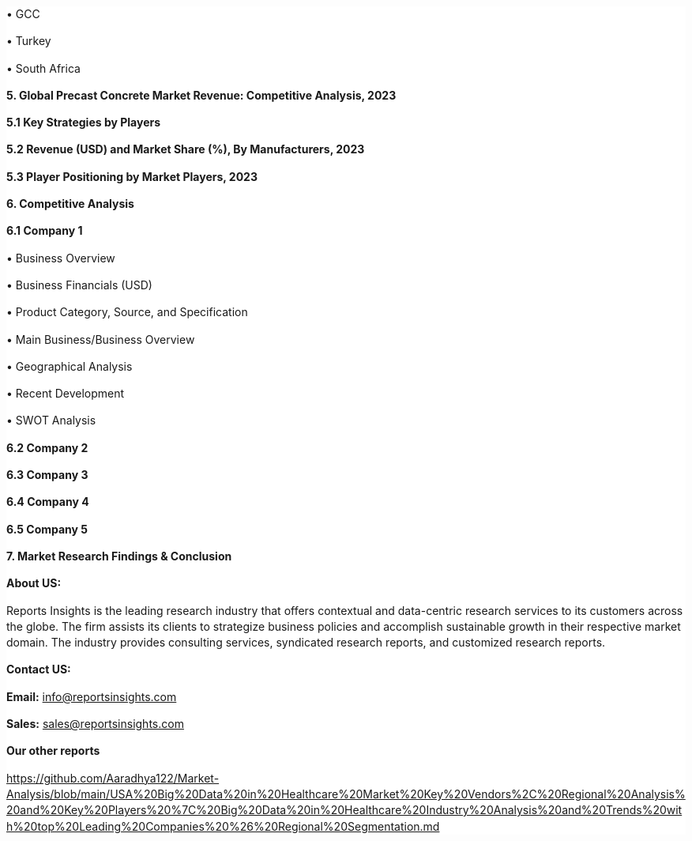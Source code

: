 • GCC

• Turkey

• South Africa

<strong>5. Global Precast Concrete Market Revenue: Competitive Analysis, 2023</strong>

<strong>5.1 Key Strategies by Players</strong>

<strong>5.2 Revenue (USD) and Market Share (%), By Manufacturers, 2023</strong>

<strong>5.3 Player Positioning by Market Players, 2023</strong>

<strong>6. Competitive Analysis</strong>

<strong>6.1 Company 1</strong>

• Business Overview

• Business Financials (USD)

• Product Category, Source, and Specification

• Main Business/Business Overview

• Geographical Analysis

• Recent Development

• SWOT Analysis

<strong>6.2 Company 2</strong>

<strong>6.3 Company 3</strong>

<strong>6.4 Company 4</strong>

<strong>6.5 Company 5</strong>

<strong>7. Market Research Findings &amp; Conclusion</strong>

<strong><strong>About US</strong>:</strong>

Reports Insights is the leading research industry that offers contextual and data-centric research services to its customers across the globe. The firm assists its clients to strategize business policies and accomplish sustainable growth in their respective market domain. The industry provides consulting services, syndicated research reports, and customized research reports.

<strong>Contact US:</strong>

<p class=><b>Email:</b> <a href=mailto:info@reportsinsights.com>info@reportsinsights.com</a></p>
<p class=><b>Sales:</b> <a href=mailto:sales@reportsinsights.com>sales@reportsinsights.com</a></p>

<strong>Our other reports</strong>

<a href=https://github.com/Aaradhya122/Market-Analysis/blob/main/USA%20Big%20Data%20in%20Healthcare%20Market%20Key%20Vendors%2C%20Regional%20Analysis%20and%20Key%20Players%20%7C%20Big%20Data%20in%20Healthcare%20Industry%20Analysis%20and%20Trends%20with%20top%20Leading%20Companies%20%26%20Regional%20Segmentation.md>https://github.com/Aaradhya122/Market-Analysis/blob/main/USA%20Big%20Data%20in%20Healthcare%20Market%20Key%20Vendors%2C%20Regional%20Analysis%20and%20Key%20Players%20%7C%20Big%20Data%20in%20Healthcare%20Industry%20Analysis%20and%20Trends%20with%20top%20Leading%20Companies%20%26%20Regional%20Segmentation.md</a>
